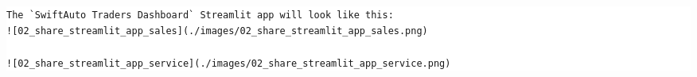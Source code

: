     The `SwiftAuto Traders Dashboard` Streamlit app will look like this:
    ![02_share_streamlit_app_sales](./images/02_share_streamlit_app_sales.png)

    ![02_share_streamlit_app_service](./images/02_share_streamlit_app_service.png)

